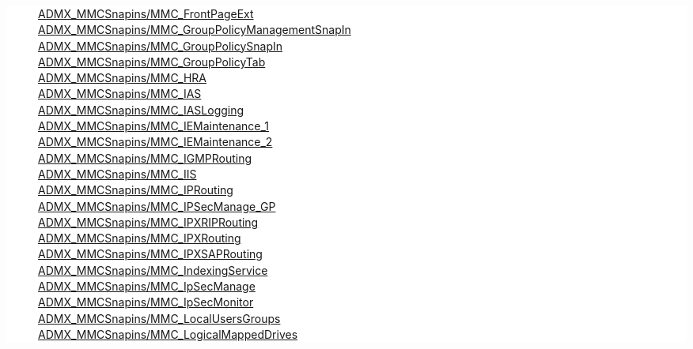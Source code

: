   </dd>
  <dd>
    <a href="#admx-mmcsnapins-mmc-frontpageext">ADMX_MMCSnapins/MMC_FrontPageExt</a>
  </dd>
  <dd>
    <a href="#admx-mmcsnapins-mmc-grouppolicymanagementsnapin">ADMX_MMCSnapins/MMC_GroupPolicyManagementSnapIn</a>
  </dd>
  <dd>
    <a href="#admx-mmcsnapins-mmc-grouppolicysnapin">ADMX_MMCSnapins/MMC_GroupPolicySnapIn</a>
  </dd>
  <dd>
    <a href="#admx-mmcsnapins-mmc-grouppolicytab">ADMX_MMCSnapins/MMC_GroupPolicyTab</a>
  </dd>
  <dd>
    <a href="#admx-mmcsnapins-mmc-hra">ADMX_MMCSnapins/MMC_HRA</a>
  </dd>
  <dd>
    <a href="#admx-mmcsnapins-mmc-ias">ADMX_MMCSnapins/MMC_IAS</a>
  </dd>
  <dd>
    <a href="#admx-mmcsnapins-mmc-iaslogging">ADMX_MMCSnapins/MMC_IASLogging</a>
  </dd>
  <dd>
    <a href="#admx-mmcsnapins-mmc-iemaintenance-1">ADMX_MMCSnapins/MMC_IEMaintenance_1</a>
  </dd>
  <dd>
    <a href="#admx-mmcsnapins-mmc-iemaintenance-2">ADMX_MMCSnapins/MMC_IEMaintenance_2</a>
  </dd>
  <dd>
    <a href="#admx-mmcsnapins-mmc-igmprouting">ADMX_MMCSnapins/MMC_IGMPRouting</a>
  </dd>
  <dd>
    <a href="#admx-mmcsnapins-mmc-iis">ADMX_MMCSnapins/MMC_IIS</a>
  </dd>
  <dd>
    <a href="#admx-mmcsnapins-mmc-iprouting">ADMX_MMCSnapins/MMC_IPRouting</a>
  </dd>
  <dd>
    <a href="#admx-mmcsnapins-mmc-ipsecmanage-gp">ADMX_MMCSnapins/MMC_IPSecManage_GP</a>
  </dd>
  <dd>
    <a href="#admx-mmcsnapins-mmc-ipxriprouting">ADMX_MMCSnapins/MMC_IPXRIPRouting</a>
  </dd>
  <dd>
    <a href="#admx-mmcsnapins-mmc-ipxrouting">ADMX_MMCSnapins/MMC_IPXRouting</a>
  </dd>
  <dd>
    <a href="#admx-mmcsnapins-mmc-ipxsaprouting">ADMX_MMCSnapins/MMC_IPXSAPRouting</a>
  </dd>
  <dd>
    <a href="#admx-mmcsnapins-mmc-indexingservice">ADMX_MMCSnapins/MMC_IndexingService</a>
  </dd>
  <dd>
    <a href="#admx-mmcsnapins-mmc-ipsecmanage">ADMX_MMCSnapins/MMC_IpSecManage</a>
  </dd>
  <dd>
    <a href="#admx-mmcsnapins-mmc-ipsecmonitor">ADMX_MMCSnapins/MMC_IpSecMonitor</a>
  </dd>
  <dd>
    <a href="#admx-mmcsnapins-mmc-localusersgroups">ADMX_MMCSnapins/MMC_LocalUsersGroups</a>
  </dd>
  <dd>
    <a href="#admx-mmcsnapins-mmc-logicalmappeddrives">ADMX_MMCSnapins/MMC_LogicalMappedDrives</a>
